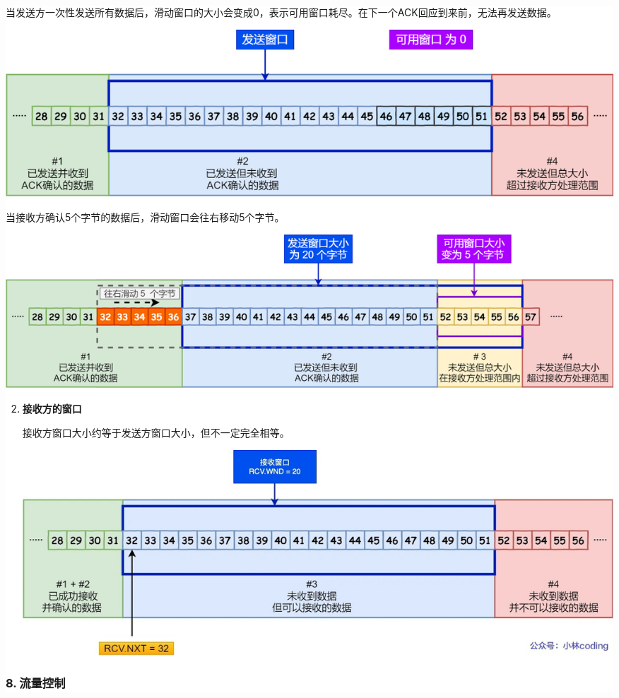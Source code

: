    当发送方一次性发送所有数据后，滑动窗口的大小会变成0，表示可用窗口耗尽。在下一个ACK回应到来前，无法再发送数据。

   ![可用窗口耗尽](/assets/blog_res/2023-03-16-%E8%AE%A1%E7%AE%97%E6%9C%BA%E7%BD%91%E7%BB%9C.assets/17-0820933.jpg)

   当接收方确认5个字节的数据后，滑动窗口会往右移动5个字节。

   ![32 ~ 36 字节已确认](/assets/blog_res/2023-03-16-%E8%AE%A1%E7%AE%97%E6%9C%BA%E7%BD%91%E7%BB%9C.assets/18-0212375.jpg)

2. **接收方的窗口**

   接收方窗口大小约等于发送方窗口大小，但不一定完全相等。

   ![接收窗口](/assets/blog_res/2023-03-16-%E8%AE%A1%E7%AE%97%E6%9C%BA%E7%BD%91%E7%BB%9C.assets/20-0212424.jpg)

### 8. 流量控制
